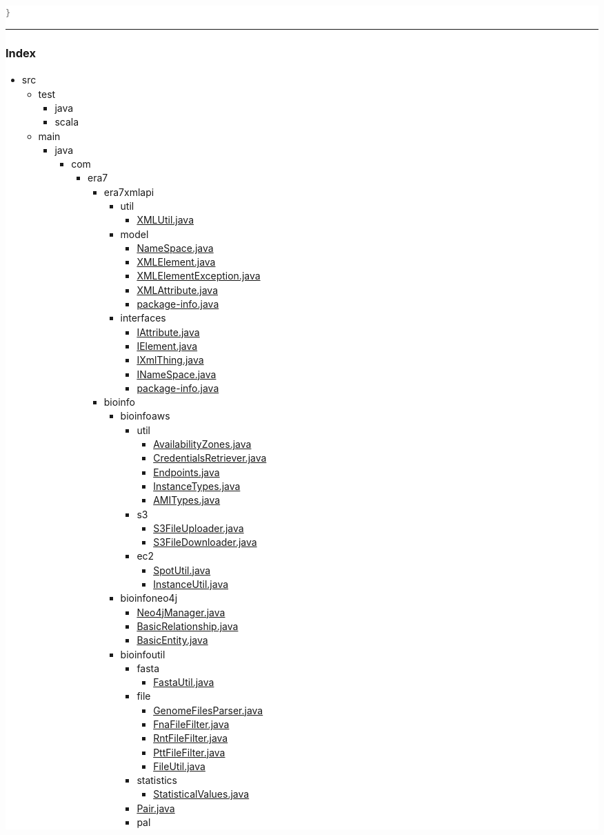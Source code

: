 ```java
}

```


------

### Index

+ src
  + test
    + java
    + scala
  + main
    + java
      + com
        + era7
          + era7xmlapi
            + util
              + [XMLUtil.java][main/java/com/era7/era7xmlapi/util/XMLUtil.java]
            + model
              + [NameSpace.java][main/java/com/era7/era7xmlapi/model/NameSpace.java]
              + [XMLElement.java][main/java/com/era7/era7xmlapi/model/XMLElement.java]
              + [XMLElementException.java][main/java/com/era7/era7xmlapi/model/XMLElementException.java]
              + [XMLAttribute.java][main/java/com/era7/era7xmlapi/model/XMLAttribute.java]
              + [package-info.java][main/java/com/era7/era7xmlapi/model/package-info.java]
            + interfaces
              + [IAttribute.java][main/java/com/era7/era7xmlapi/interfaces/IAttribute.java]
              + [IElement.java][main/java/com/era7/era7xmlapi/interfaces/IElement.java]
              + [IXmlThing.java][main/java/com/era7/era7xmlapi/interfaces/IXmlThing.java]
              + [INameSpace.java][main/java/com/era7/era7xmlapi/interfaces/INameSpace.java]
              + [package-info.java][main/java/com/era7/era7xmlapi/interfaces/package-info.java]
          + bioinfo
            + bioinfoaws
              + util
                + [AvailabilityZones.java][main/java/com/era7/bioinfo/bioinfoaws/util/AvailabilityZones.java]
                + [CredentialsRetriever.java][main/java/com/era7/bioinfo/bioinfoaws/util/CredentialsRetriever.java]
                + [Endpoints.java][main/java/com/era7/bioinfo/bioinfoaws/util/Endpoints.java]
                + [InstanceTypes.java][main/java/com/era7/bioinfo/bioinfoaws/util/InstanceTypes.java]
                + [AMITypes.java][main/java/com/era7/bioinfo/bioinfoaws/util/AMITypes.java]
              + s3
                + [S3FileUploader.java][main/java/com/era7/bioinfo/bioinfoaws/s3/S3FileUploader.java]
                + [S3FileDownloader.java][main/java/com/era7/bioinfo/bioinfoaws/s3/S3FileDownloader.java]
              + ec2
                + [SpotUtil.java][main/java/com/era7/bioinfo/bioinfoaws/ec2/SpotUtil.java]
                + [InstanceUtil.java][main/java/com/era7/bioinfo/bioinfoaws/ec2/InstanceUtil.java]
            + bioinfoneo4j
              + [Neo4jManager.java][main/java/com/era7/bioinfo/bioinfoneo4j/Neo4jManager.java]
              + [BasicRelationship.java][main/java/com/era7/bioinfo/bioinfoneo4j/BasicRelationship.java]
              + [BasicEntity.java][main/java/com/era7/bioinfo/bioinfoneo4j/BasicEntity.java]
            + bioinfoutil
              + fasta
                + [FastaUtil.java][main/java/com/era7/bioinfo/bioinfoutil/fasta/FastaUtil.java]
              + file
                + [GenomeFilesParser.java][main/java/com/era7/bioinfo/bioinfoutil/file/GenomeFilesParser.java]
                + [FnaFileFilter.java][main/java/com/era7/bioinfo/bioinfoutil/file/FnaFileFilter.java]
                + [RntFileFilter.java][main/java/com/era7/bioinfo/bioinfoutil/file/RntFileFilter.java]
                + [PttFileFilter.java][main/java/com/era7/bioinfo/bioinfoutil/file/PttFileFilter.java]
                + [FileUtil.java][main/java/com/era7/bioinfo/bioinfoutil/file/FileUtil.java]
              + statistics
                + [StatisticalValues.java][main/java/com/era7/bioinfo/bioinfoutil/statistics/StatisticalValues.java]
              + [Pair.java][main/java/com/era7/bioinfo/bioinfoutil/Pair.java]
              + pal

[main/java/com/era7/era7xmlapi/util/XMLUtil.java]: ../era7xmlapi/util/XMLUtil.java.md
[main/java/com/era7/era7xmlapi/model/NameSpace.java]: ../era7xmlapi/model/NameSpace.java.md
[main/java/com/era7/era7xmlapi/model/XMLElement.java]: ../era7xmlapi/model/XMLElement.java.md
[main/java/com/era7/era7xmlapi/model/XMLElementException.java]: ../era7xmlapi/model/XMLElementException.java.md
[main/java/com/era7/era7xmlapi/model/XMLAttribute.java]: ../era7xmlapi/model/XMLAttribute.java.md
[main/java/com/era7/era7xmlapi/model/package-info.java]: ../era7xmlapi/model/package-info.java.md
[main/java/com/era7/era7xmlapi/interfaces/IAttribute.java]: ../era7xmlapi/interfaces/IAttribute.java.md
[main/java/com/era7/era7xmlapi/interfaces/IElement.java]: ../era7xmlapi/interfaces/IElement.java.md
[main/java/com/era7/era7xmlapi/interfaces/IXmlThing.java]: ../era7xmlapi/interfaces/IXmlThing.java.md
[main/java/com/era7/era7xmlapi/interfaces/INameSpace.java]: ../era7xmlapi/interfaces/INameSpace.java.md
[main/java/com/era7/era7xmlapi/interfaces/package-info.java]: ../era7xmlapi/interfaces/package-info.java.md
[main/java/com/era7/bioinfo/bioinfoaws/util/AvailabilityZones.java]: ../bioinfo/bioinfoaws/util/AvailabilityZones.java.md
[main/java/com/era7/bioinfo/bioinfoaws/util/CredentialsRetriever.java]: ../bioinfo/bioinfoaws/util/CredentialsRetriever.java.md
[main/java/com/era7/bioinfo/bioinfoaws/util/Endpoints.java]: ../bioinfo/bioinfoaws/util/Endpoints.java.md
[main/java/com/era7/bioinfo/bioinfoaws/util/InstanceTypes.java]: ../bioinfo/bioinfoaws/util/InstanceTypes.java.md
[main/java/com/era7/bioinfo/bioinfoaws/util/AMITypes.java]: ../bioinfo/bioinfoaws/util/AMITypes.java.md
[main/java/com/era7/bioinfo/bioinfoaws/s3/S3FileUploader.java]: ../bioinfo/bioinfoaws/s3/S3FileUploader.java.md
[main/java/com/era7/bioinfo/bioinfoaws/s3/S3FileDownloader.java]: ../bioinfo/bioinfoaws/s3/S3FileDownloader.java.md
[main/java/com/era7/bioinfo/bioinfoaws/ec2/SpotUtil.java]: ../bioinfo/bioinfoaws/ec2/SpotUtil.java.md
[main/java/com/era7/bioinfo/bioinfoaws/ec2/InstanceUtil.java]: ../bioinfo/bioinfoaws/ec2/InstanceUtil.java.md
[main/java/com/era7/bioinfo/bioinfoneo4j/Neo4jManager.java]: ../bioinfo/bioinfoneo4j/Neo4jManager.java.md
[main/java/com/era7/bioinfo/bioinfoneo4j/BasicRelationship.java]: ../bioinfo/bioinfoneo4j/BasicRelationship.java.md
[main/java/com/era7/bioinfo/bioinfoneo4j/BasicEntity.java]: ../bioinfo/bioinfoneo4j/BasicEntity.java.md
[main/java/com/era7/bioinfo/bioinfoutil/fasta/FastaUtil.java]: ../bioinfo/bioinfoutil/fasta/FastaUtil.java.md
[main/java/com/era7/bioinfo/bioinfoutil/file/GenomeFilesParser.java]: ../bioinfo/bioinfoutil/file/GenomeFilesParser.java.md
[main/java/com/era7/bioinfo/bioinfoutil/file/FnaFileFilter.java]: ../bioinfo/bioinfoutil/file/FnaFileFilter.java.md
[main/java/com/era7/bioinfo/bioinfoutil/file/RntFileFilter.java]: ../bioinfo/bioinfoutil/file/RntFileFilter.java.md
[main/java/com/era7/bioinfo/bioinfoutil/file/PttFileFilter.java]: ../bioinfo/bioinfoutil/file/PttFileFilter.java.md
[main/java/com/era7/bioinfo/bioinfoutil/file/FileUtil.java]: ../bioinfo/bioinfoutil/file/FileUtil.java.md
[main/java/com/era7/bioinfo/bioinfoutil/statistics/StatisticalValues.java]: ../bioinfo/bioinfoutil/statistics/StatisticalValues.java.md
[main/java/com/era7/bioinfo/bioinfoutil/Pair.java]: ../bioinfo/bioinfoutil/Pair.java.md
[main/java/com/era7/bioinfo/bioinfoutil/pal/PalindromicityAnalyzer.java]: ../bioinfo/bioinfoutil/pal/PalindromicityAnalyzer.java.md
[main/java/com/era7/bioinfo/bioinfoutil/Entry.java]: ../bioinfo/bioinfoutil/Entry.java.md
[main/java/com/era7/bioinfo/bioinfoutil/go/GOExporter.java]: ../bioinfo/bioinfoutil/go/GOExporter.java.md
[main/java/com/era7/bioinfo/bioinfoutil/uniprot/UniprotProteinRetreiver.java]: ../bioinfo/bioinfoutil/uniprot/UniprotProteinRetreiver.java.md
[main/java/com/era7/bioinfo/bioinfoutil/oric/OricDataRetriever.java]: ../bioinfo/bioinfoutil/oric/OricDataRetriever.java.md
[main/java/com/era7/bioinfo/bioinfoutil/blast/BlastSubset.java]: ../bioinfo/bioinfoutil/blast/BlastSubset.java.md
[main/java/com/era7/bioinfo/bioinfoutil/blast/BlastExporter.java]: ../bioinfo/bioinfoutil/blast/BlastExporter.java.md
[main/java/com/era7/bioinfo/bioinfoutil/model/PalindromicityResult.java]: ../bioinfo/bioinfoutil/model/PalindromicityResult.java.md
[main/java/com/era7/bioinfo/bioinfoutil/model/Intergenic.java]: ../bioinfo/bioinfoutil/model/Intergenic.java.md
[main/java/com/era7/bioinfo/bioinfoutil/model/Feature.java]: ../bioinfo/bioinfoutil/model/Feature.java.md
[main/java/com/era7/bioinfo/bioinfoutil/genbank/GBCommon.java]: ../bioinfo/bioinfoutil/genbank/GBCommon.java.md
[main/java/com/era7/bioinfo/bioinfoutil/CodonUtil.java]: ../bioinfo/bioinfoutil/CodonUtil.java.md
[main/java/com/era7/bioinfo/bioinfoutil/security/MD5.java]: ../bioinfo/bioinfoutil/security/MD5.java.md
[main/java/com/era7/bioinfo/bioinfoutil/Executable.java]: ../bioinfo/bioinfoutil/Executable.java.md
[main/java/com/era7/bioinfo/bioinfoutil/ExecuteFromFile.java]: ../bioinfo/bioinfoutil/ExecuteFromFile.java.md
[main/java/com/era7/bioinfo/bioinfoutil/seq/SeqUtil.java]: ../bioinfo/bioinfoutil/seq/SeqUtil.java.md
[main/java/com/era7/bioinfo/bioinfoutil/BitOperations.java]: ../bioinfo/bioinfoutil/BitOperations.java.md
[main/java/com/era7/bioinfo/bioinfoutil/ncbi/TaxonomyLoader.java]: ../bioinfo/bioinfoutil/ncbi/TaxonomyLoader.java.md
[main/java/com/era7/bioinfo/bioinfoutil/gephi/GephiExporter.java]: ../bioinfo/bioinfoutil/gephi/GephiExporter.java.md
[main/java/com/era7/bioinfo/bioinfoutil/gephi/GexfToDotExpoerter.java]: ../bioinfo/bioinfoutil/gephi/GexfToDotExpoerter.java.md
[main/java/com/era7/bioinfoxml/gexf/GraphXML.java]: gexf/GraphXML.java.md
[main/java/com/era7/bioinfoxml/gexf/viz/VizSizeXML.java]: gexf/viz/VizSizeXML.java.md
[main/java/com/era7/bioinfoxml/gexf/viz/VizPositionXML.java]: gexf/viz/VizPositionXML.java.md
[main/java/com/era7/bioinfoxml/gexf/viz/VizColorXML.java]: gexf/viz/VizColorXML.java.md
[main/java/com/era7/bioinfoxml/gexf/GexfXML.java]: gexf/GexfXML.java.md
[main/java/com/era7/bioinfoxml/gexf/NodeXML.java]: gexf/NodeXML.java.md
[main/java/com/era7/bioinfoxml/gexf/SpellXML.java]: gexf/SpellXML.java.md
[main/java/com/era7/bioinfoxml/gexf/EdgeXML.java]: gexf/EdgeXML.java.md
[main/java/com/era7/bioinfoxml/gexf/NodesXML.java]: gexf/NodesXML.java.md
[main/java/com/era7/bioinfoxml/gexf/AttributeXML.java]: gexf/AttributeXML.java.md
[main/java/com/era7/bioinfoxml/gexf/AttValuesXML.java]: gexf/AttValuesXML.java.md
[main/java/com/era7/bioinfoxml/gexf/AttValueXML.java]: gexf/AttValueXML.java.md
[main/java/com/era7/bioinfoxml/gexf/EdgesXML.java]: gexf/EdgesXML.java.md
[main/java/com/era7/bioinfoxml/gexf/SpellsXML.java]: gexf/SpellsXML.java.md
[main/java/com/era7/bioinfoxml/gexf/AttributesXML.java]: gexf/AttributesXML.java.md
[main/java/com/era7/bioinfoxml/pal/PalindromicityResultXML.java]: pal/PalindromicityResultXML.java.md
[main/java/com/era7/bioinfoxml/Annotation.java]: Annotation.java.md
[main/java/com/era7/bioinfoxml/PredictedRna.java]: PredictedRna.java.md
[main/java/com/era7/bioinfoxml/mg7/MG7DataXML.java]: mg7/MG7DataXML.java.md
[main/java/com/era7/bioinfoxml/mg7/ReadResultXML.java]: mg7/ReadResultXML.java.md
[main/java/com/era7/bioinfoxml/mg7/SampleXML.java]: mg7/SampleXML.java.md
[main/java/com/era7/bioinfoxml/PredictedRnas.java]: PredictedRnas.java.md
[main/java/com/era7/bioinfoxml/genome/feature/MisRNA.java]: genome/feature/MisRNA.java.md
[main/java/com/era7/bioinfoxml/genome/feature/RRNA.java]: genome/feature/RRNA.java.md
[main/java/com/era7/bioinfoxml/genome/feature/Intergenic.java]: genome/feature/Intergenic.java.md
[main/java/com/era7/bioinfoxml/genome/feature/Feature.java]: genome/feature/Feature.java.md
[main/java/com/era7/bioinfoxml/genome/feature/ORF.java]: genome/feature/ORF.java.md
[main/java/com/era7/bioinfoxml/genome/feature/TRNA.java]: genome/feature/TRNA.java.md
[main/java/com/era7/bioinfoxml/genome/feature/RNA.java]: genome/feature/RNA.java.md
[main/java/com/era7/bioinfoxml/genome/GenomeElement.java]: genome/GenomeElement.java.md
[main/java/com/era7/bioinfoxml/wip/WipPosition.java]: wip/WipPosition.java.md
[main/java/com/era7/bioinfoxml/wip/WipResult.java]: wip/WipResult.java.md
[main/java/com/era7/bioinfoxml/wip/Region.java]: wip/Region.java.md
[main/java/com/era7/bioinfoxml/Hsp.java]: Hsp.java.md
[main/java/com/era7/bioinfoxml/Gap.java]: Gap.java.md
[main/java/com/era7/bioinfoxml/MetagenomicsDataXML.java]: MetagenomicsDataXML.java.md
[main/java/com/era7/bioinfoxml/gb/GenBankXML.java]: gb/GenBankXML.java.md
[main/java/com/era7/bioinfoxml/go/GOSlimXML.java]: go/GOSlimXML.java.md
[main/java/com/era7/bioinfoxml/go/SlimSetXML.java]: go/SlimSetXML.java.md
[main/java/com/era7/bioinfoxml/go/GoTermXML.java]: go/GoTermXML.java.md
[main/java/com/era7/bioinfoxml/go/GoAnnotationXML.java]: go/GoAnnotationXML.java.md
[main/java/com/era7/bioinfoxml/util/XMLWrapperClassCreator.java]: util/XMLWrapperClassCreator.java.md
[main/java/com/era7/bioinfoxml/util/Execution.java]: util/Execution.java.md
[main/java/com/era7/bioinfoxml/util/Error.java]: util/Error.java.md
[main/java/com/era7/bioinfoxml/util/XMLWrapperClass.java]: util/XMLWrapperClass.java.md
[main/java/com/era7/bioinfoxml/util/FlexXMLWrapperClassCreator.java]: util/FlexXMLWrapperClassCreator.java.md
[main/java/com/era7/bioinfoxml/util/Arguments.java]: util/Arguments.java.md
[main/java/com/era7/bioinfoxml/util/ScheduledExecutions.java]: util/ScheduledExecutions.java.md
[main/java/com/era7/bioinfoxml/util/Argument.java]: util/Argument.java.md
[main/java/com/era7/bioinfoxml/metagenomics/ReadResultXML.java]: metagenomics/ReadResultXML.java.md
[main/java/com/era7/bioinfoxml/metagenomics/ReadXML.java]: metagenomics/ReadXML.java.md
[main/java/com/era7/bioinfoxml/metagenomics/SampleXML.java]: metagenomics/SampleXML.java.md
[main/java/com/era7/bioinfoxml/uniprot/ProteinXML.java]: uniprot/ProteinXML.java.md
[main/java/com/era7/bioinfoxml/uniprot/ArticleXML.java]: uniprot/ArticleXML.java.md
[main/java/com/era7/bioinfoxml/uniprot/FeatureXML.java]: uniprot/FeatureXML.java.md
[main/java/com/era7/bioinfoxml/uniprot/IsoformXML.java]: uniprot/IsoformXML.java.md
[main/java/com/era7/bioinfoxml/uniprot/SubcellularLocationXML.java]: uniprot/SubcellularLocationXML.java.md
[main/java/com/era7/bioinfoxml/uniprot/InterproXML.java]: uniprot/InterproXML.java.md
[main/java/com/era7/bioinfoxml/uniprot/CommentXML.java]: uniprot/CommentXML.java.md
[main/java/com/era7/bioinfoxml/uniprot/KeywordXML.java]: uniprot/KeywordXML.java.md
[main/java/com/era7/bioinfoxml/oric/Oric.java]: oric/Oric.java.md
[main/java/com/era7/bioinfoxml/ContigXML.java]: ContigXML.java.md
[main/java/com/era7/bioinfoxml/BlastOutput.java]: BlastOutput.java.md
[main/java/com/era7/bioinfoxml/pg/Primer.java]: pg/Primer.java.md
[main/java/com/era7/bioinfoxml/Iteration.java]: Iteration.java.md
[main/java/com/era7/bioinfoxml/cufflinks/CuffLinksElement.java]: cufflinks/CuffLinksElement.java.md
[main/java/com/era7/bioinfoxml/PredictedGene.java]: PredictedGene.java.md
[main/java/com/era7/bioinfoxml/logs/LogRecordXML.java]: logs/LogRecordXML.java.md
[main/java/com/era7/bioinfoxml/Frameshift.java]: Frameshift.java.md
[main/java/com/era7/bioinfoxml/embl/EmblXML.java]: embl/EmblXML.java.md
[main/java/com/era7/bioinfoxml/Hit.java]: Hit.java.md
[main/java/com/era7/bioinfoxml/BlastOutputParam.java]: BlastOutputParam.java.md
[main/java/com/era7/bioinfoxml/Overlap.java]: Overlap.java.md
[main/java/com/era7/bioinfoxml/HspSet.java]: HspSet.java.md
[main/java/com/era7/bioinfoxml/bio4j/UniprotDataXML.java]: bio4j/UniprotDataXML.java.md
[main/java/com/era7/bioinfoxml/bio4j/Bio4jPropertyXML.java]: bio4j/Bio4jPropertyXML.java.md
[main/java/com/era7/bioinfoxml/bio4j/Bio4jRelationshipIndexXML.java]: bio4j/Bio4jRelationshipIndexXML.java.md
[main/java/com/era7/bioinfoxml/bio4j/Bio4jNodeXML.java]: bio4j/Bio4jNodeXML.java.md
[main/java/com/era7/bioinfoxml/bio4j/Bio4jNodeIndexXML.java]: bio4j/Bio4jNodeIndexXML.java.md
[main/java/com/era7/bioinfoxml/bio4j/Bio4jRelationshipXML.java]: bio4j/Bio4jRelationshipXML.java.md
[main/java/com/era7/bioinfoxml/PredictedGenes.java]: PredictedGenes.java.md
[main/java/com/era7/bioinfoxml/ncbi/NCBITaxonomyNodeXML.java]: ncbi/NCBITaxonomyNodeXML.java.md
[main/java/com/era7/bioinfoxml/graphml/GraphmlXML.java]: graphml/GraphmlXML.java.md
[main/java/com/era7/bioinfoxml/graphml/GraphXML.java]: graphml/GraphXML.java.md
[main/java/com/era7/bioinfoxml/graphml/KeyXML.java]: graphml/KeyXML.java.md
[main/java/com/era7/bioinfoxml/graphml/NodeXML.java]: graphml/NodeXML.java.md
[main/java/com/era7/bioinfoxml/graphml/EdgeXML.java]: graphml/EdgeXML.java.md
[main/java/com/era7/bioinfoxml/graphml/DataXML.java]: graphml/DataXML.java.md
[main/java/com/era7/bioinfoxml/Codon.java]: Codon.java.md
[main/java/com/ohnosequences/xml/api/util/XMLUtil.java]: ../../ohnosequences/xml/api/util/XMLUtil.java.md
[main/java/com/ohnosequences/xml/api/model/NameSpace.java]: ../../ohnosequences/xml/api/model/NameSpace.java.md
[main/java/com/ohnosequences/xml/api/model/XMLElement.java]: ../../ohnosequences/xml/api/model/XMLElement.java.md
[main/java/com/ohnosequences/xml/api/model/XMLElementException.java]: ../../ohnosequences/xml/api/model/XMLElementException.java.md
[main/java/com/ohnosequences/xml/api/model/XMLAttribute.java]: ../../ohnosequences/xml/api/model/XMLAttribute.java.md
[main/java/com/ohnosequences/xml/api/model/package-info.java]: ../../ohnosequences/xml/api/model/package-info.java.md
[main/java/com/ohnosequences/xml/api/interfaces/IAttribute.java]: ../../ohnosequences/xml/api/interfaces/IAttribute.java.md
[main/java/com/ohnosequences/xml/api/interfaces/IElement.java]: ../../ohnosequences/xml/api/interfaces/IElement.java.md
[main/java/com/ohnosequences/xml/api/interfaces/IXmlThing.java]: ../../ohnosequences/xml/api/interfaces/IXmlThing.java.md
[main/java/com/ohnosequences/xml/api/interfaces/INameSpace.java]: ../../ohnosequences/xml/api/interfaces/INameSpace.java.md
[main/java/com/ohnosequences/xml/api/interfaces/package-info.java]: ../../ohnosequences/xml/api/interfaces/package-info.java.md
[main/java/com/ohnosequences/xml/model/gexf/GraphXML.java]: ../../ohnosequences/xml/model/gexf/GraphXML.java.md
[main/java/com/ohnosequences/xml/model/gexf/viz/VizSizeXML.java]: ../../ohnosequences/xml/model/gexf/viz/VizSizeXML.java.md
[main/java/com/ohnosequences/xml/model/gexf/viz/VizPositionXML.java]: ../../ohnosequences/xml/model/gexf/viz/VizPositionXML.java.md
[main/java/com/ohnosequences/xml/model/gexf/viz/VizColorXML.java]: ../../ohnosequences/xml/model/gexf/viz/VizColorXML.java.md
[main/java/com/ohnosequences/xml/model/gexf/GexfXML.java]: ../../ohnosequences/xml/model/gexf/GexfXML.java.md
[main/java/com/ohnosequences/xml/model/gexf/NodeXML.java]: ../../ohnosequences/xml/model/gexf/NodeXML.java.md
[main/java/com/ohnosequences/xml/model/gexf/SpellXML.java]: ../../ohnosequences/xml/model/gexf/SpellXML.java.md
[main/java/com/ohnosequences/xml/model/gexf/EdgeXML.java]: ../../ohnosequences/xml/model/gexf/EdgeXML.java.md
[main/java/com/ohnosequences/xml/model/gexf/NodesXML.java]: ../../ohnosequences/xml/model/gexf/NodesXML.java.md
[main/java/com/ohnosequences/xml/model/gexf/AttributeXML.java]: ../../ohnosequences/xml/model/gexf/AttributeXML.java.md
[main/java/com/ohnosequences/xml/model/gexf/AttValuesXML.java]: ../../ohnosequences/xml/model/gexf/AttValuesXML.java.md
[main/java/com/ohnosequences/xml/model/gexf/AttValueXML.java]: ../../ohnosequences/xml/model/gexf/AttValueXML.java.md
[main/java/com/ohnosequences/xml/model/gexf/EdgesXML.java]: ../../ohnosequences/xml/model/gexf/EdgesXML.java.md
[main/java/com/ohnosequences/xml/model/gexf/SpellsXML.java]: ../../ohnosequences/xml/model/gexf/SpellsXML.java.md
[main/java/com/ohnosequences/xml/model/gexf/AttributesXML.java]: ../../ohnosequences/xml/model/gexf/AttributesXML.java.md
[main/java/com/ohnosequences/xml/model/pal/PalindromicityResultXML.java]: ../../ohnosequences/xml/model/pal/PalindromicityResultXML.java.md
[main/java/com/ohnosequences/xml/model/Annotation.java]: ../../ohnosequences/xml/model/Annotation.java.md
[main/java/com/ohnosequences/xml/model/PredictedRna.java]: ../../ohnosequences/xml/model/PredictedRna.java.md
[main/java/com/ohnosequences/xml/model/mg7/MG7DataXML.java]: ../../ohnosequences/xml/model/mg7/MG7DataXML.java.md
[main/java/com/ohnosequences/xml/model/mg7/ReadResultXML.java]: ../../ohnosequences/xml/model/mg7/ReadResultXML.java.md
[main/java/com/ohnosequences/xml/model/mg7/SampleXML.java]: ../../ohnosequences/xml/model/mg7/SampleXML.java.md
[main/java/com/ohnosequences/xml/model/PredictedRnas.java]: ../../ohnosequences/xml/model/PredictedRnas.java.md
[main/java/com/ohnosequences/xml/model/genome/feature/MisRNA.java]: ../../ohnosequences/xml/model/genome/feature/MisRNA.java.md
[main/java/com/ohnosequences/xml/model/genome/feature/RRNA.java]: ../../ohnosequences/xml/model/genome/feature/RRNA.java.md
[main/java/com/ohnosequences/xml/model/genome/feature/Intergenic.java]: ../../ohnosequences/xml/model/genome/feature/Intergenic.java.md
[main/java/com/ohnosequences/xml/model/genome/feature/Feature.java]: ../../ohnosequences/xml/model/genome/feature/Feature.java.md
[main/java/com/ohnosequences/xml/model/genome/feature/ORF.java]: ../../ohnosequences/xml/model/genome/feature/ORF.java.md
[main/java/com/ohnosequences/xml/model/genome/feature/TRNA.java]: ../../ohnosequences/xml/model/genome/feature/TRNA.java.md
[main/java/com/ohnosequences/xml/model/genome/feature/RNA.java]: ../../ohnosequences/xml/model/genome/feature/RNA.java.md
[main/java/com/ohnosequences/xml/model/genome/GenomeElement.java]: ../../ohnosequences/xml/model/genome/GenomeElement.java.md
[main/java/com/ohnosequences/xml/model/wip/WipPosition.java]: ../../ohnosequences/xml/model/wip/WipPosition.java.md
[main/java/com/ohnosequences/xml/model/wip/WipResult.java]: ../../ohnosequences/xml/model/wip/WipResult.java.md
[main/java/com/ohnosequences/xml/model/wip/Region.java]: ../../ohnosequences/xml/model/wip/Region.java.md
[main/java/com/ohnosequences/xml/model/Hsp.java]: ../../ohnosequences/xml/model/Hsp.java.md
[main/java/com/ohnosequences/xml/model/Gap.java]: ../../ohnosequences/xml/model/Gap.java.md
[main/java/com/ohnosequences/xml/model/MetagenomicsDataXML.java]: ../../ohnosequences/xml/model/MetagenomicsDataXML.java.md
[main/java/com/ohnosequences/xml/model/gb/GenBankXML.java]: ../../ohnosequences/xml/model/gb/GenBankXML.java.md
[main/java/com/ohnosequences/xml/model/go/GOSlimXML.java]: ../../ohnosequences/xml/model/go/GOSlimXML.java.md
[main/java/com/ohnosequences/xml/model/go/SlimSetXML.java]: ../../ohnosequences/xml/model/go/SlimSetXML.java.md
[main/java/com/ohnosequences/xml/model/go/GoTermXML.java]: ../../ohnosequences/xml/model/go/GoTermXML.java.md
[main/java/com/ohnosequences/xml/model/go/GoAnnotationXML.java]: ../../ohnosequences/xml/model/go/GoAnnotationXML.java.md
[main/java/com/ohnosequences/xml/model/util/XMLWrapperClassCreator.java]: ../../ohnosequences/xml/model/util/XMLWrapperClassCreator.java.md
[main/java/com/ohnosequences/xml/model/util/Execution.java]: ../../ohnosequences/xml/model/util/Execution.java.md
[main/java/com/ohnosequences/xml/model/util/Error.java]: ../../ohnosequences/xml/model/util/Error.java.md
[main/java/com/ohnosequences/xml/model/util/XMLWrapperClass.java]: ../../ohnosequences/xml/model/util/XMLWrapperClass.java.md
[main/java/com/ohnosequences/xml/model/util/FlexXMLWrapperClassCreator.java]: ../../ohnosequences/xml/model/util/FlexXMLWrapperClassCreator.java.md
[main/java/com/ohnosequences/xml/model/util/Arguments.java]: ../../ohnosequences/xml/model/util/Arguments.java.md
[main/java/com/ohnosequences/xml/model/util/ScheduledExecutions.java]: ../../ohnosequences/xml/model/util/ScheduledExecutions.java.md
[main/java/com/ohnosequences/xml/model/util/Argument.java]: ../../ohnosequences/xml/model/util/Argument.java.md
[main/java/com/ohnosequences/xml/model/metagenomics/ReadResultXML.java]: ../../ohnosequences/xml/model/metagenomics/ReadResultXML.java.md
[main/java/com/ohnosequences/xml/model/metagenomics/ReadXML.java]: ../../ohnosequences/xml/model/metagenomics/ReadXML.java.md
[main/java/com/ohnosequences/xml/model/metagenomics/SampleXML.java]: ../../ohnosequences/xml/model/metagenomics/SampleXML.java.md
[main/java/com/ohnosequences/xml/model/uniprot/ProteinXML.java]: ../../ohnosequences/xml/model/uniprot/ProteinXML.java.md
[main/java/com/ohnosequences/xml/model/uniprot/ArticleXML.java]: ../../ohnosequences/xml/model/uniprot/ArticleXML.java.md
[main/java/com/ohnosequences/xml/model/uniprot/FeatureXML.java]: ../../ohnosequences/xml/model/uniprot/FeatureXML.java.md
[main/java/com/ohnosequences/xml/model/uniprot/IsoformXML.java]: ../../ohnosequences/xml/model/uniprot/IsoformXML.java.md
[main/java/com/ohnosequences/xml/model/uniprot/SubcellularLocationXML.java]: ../../ohnosequences/xml/model/uniprot/SubcellularLocationXML.java.md
[main/java/com/ohnosequences/xml/model/uniprot/InterproXML.java]: ../../ohnosequences/xml/model/uniprot/InterproXML.java.md
[main/java/com/ohnosequences/xml/model/uniprot/CommentXML.java]: ../../ohnosequences/xml/model/uniprot/CommentXML.java.md
[main/java/com/ohnosequences/xml/model/uniprot/KeywordXML.java]: ../../ohnosequences/xml/model/uniprot/KeywordXML.java.md
[main/java/com/ohnosequences/xml/model/oric/Oric.java]: ../../ohnosequences/xml/model/oric/Oric.java.md
[main/java/com/ohnosequences/xml/model/ContigXML.java]: ../../ohnosequences/xml/model/ContigXML.java.md
[main/java/com/ohnosequences/xml/model/BlastOutput.java]: ../../ohnosequences/xml/model/BlastOutput.java.md
[main/java/com/ohnosequences/xml/model/pg/Primer.java]: ../../ohnosequences/xml/model/pg/Primer.java.md
[main/java/com/ohnosequences/xml/model/Iteration.java]: ../../ohnosequences/xml/model/Iteration.java.md
[main/java/com/ohnosequences/xml/model/cufflinks/CuffLinksElement.java]: ../../ohnosequences/xml/model/cufflinks/CuffLinksElement.java.md
[main/java/com/ohnosequences/xml/model/PredictedGene.java]: ../../ohnosequences/xml/model/PredictedGene.java.md
[main/java/com/ohnosequences/xml/model/logs/LogRecordXML.java]: ../../ohnosequences/xml/model/logs/LogRecordXML.java.md
[main/java/com/ohnosequences/xml/model/Frameshift.java]: ../../ohnosequences/xml/model/Frameshift.java.md
[main/java/com/ohnosequences/xml/model/embl/EmblXML.java]: ../../ohnosequences/xml/model/embl/EmblXML.java.md
[main/java/com/ohnosequences/xml/model/Hit.java]: ../../ohnosequences/xml/model/Hit.java.md
[main/java/com/ohnosequences/xml/model/BlastOutputParam.java]: ../../ohnosequences/xml/model/BlastOutputParam.java.md
[main/java/com/ohnosequences/xml/model/Overlap.java]: ../../ohnosequences/xml/model/Overlap.java.md
[main/java/com/ohnosequences/xml/model/HspSet.java]: ../../ohnosequences/xml/model/HspSet.java.md
[main/java/com/ohnosequences/xml/model/bio4j/UniprotDataXML.java]: ../../ohnosequences/xml/model/bio4j/UniprotDataXML.java.md
[main/java/com/ohnosequences/xml/model/bio4j/Bio4jPropertyXML.java]: ../../ohnosequences/xml/model/bio4j/Bio4jPropertyXML.java.md
[main/java/com/ohnosequences/xml/model/bio4j/Bio4jRelationshipIndexXML.java]: ../../ohnosequences/xml/model/bio4j/Bio4jRelationshipIndexXML.java.md
[main/java/com/ohnosequences/xml/model/bio4j/Bio4jNodeXML.java]: ../../ohnosequences/xml/model/bio4j/Bio4jNodeXML.java.md
[main/java/com/ohnosequences/xml/model/bio4j/Bio4jNodeIndexXML.java]: ../../ohnosequences/xml/model/bio4j/Bio4jNodeIndexXML.java.md
[main/java/com/ohnosequences/xml/model/bio4j/Bio4jRelationshipXML.java]: ../../ohnosequences/xml/model/bio4j/Bio4jRelationshipXML.java.md
[main/java/com/ohnosequences/xml/model/PredictedGenes.java]: ../../ohnosequences/xml/model/PredictedGenes.java.md
[main/java/com/ohnosequences/xml/model/ncbi/NCBITaxonomyNodeXML.java]: ../../ohnosequences/xml/model/ncbi/NCBITaxonomyNodeXML.java.md
[main/java/com/ohnosequences/xml/model/graphml/GraphmlXML.java]: ../../ohnosequences/xml/model/graphml/GraphmlXML.java.md
[main/java/com/ohnosequences/xml/model/graphml/GraphXML.java]: ../../ohnosequences/xml/model/graphml/GraphXML.java.md
[main/java/com/ohnosequences/xml/model/graphml/KeyXML.java]: ../../ohnosequences/xml/model/graphml/KeyXML.java.md
[main/java/com/ohnosequences/xml/model/graphml/NodeXML.java]: ../../ohnosequences/xml/model/graphml/NodeXML.java.md
[main/java/com/ohnosequences/xml/model/graphml/EdgeXML.java]: ../../ohnosequences/xml/model/graphml/EdgeXML.java.md
[main/java/com/ohnosequences/xml/model/graphml/DataXML.java]: ../../ohnosequences/xml/model/graphml/DataXML.java.md
[main/java/com/ohnosequences/xml/model/Codon.java]: ../../ohnosequences/xml/model/Codon.java.md
[main/java/com/ohnosequences/util/fasta/FastaUtil.java]: ../../ohnosequences/util/fasta/FastaUtil.java.md
[main/java/com/ohnosequences/util/file/GenomeFilesParser.java]: ../../ohnosequences/util/file/GenomeFilesParser.java.md
[main/java/com/ohnosequences/util/file/FnaFileFilter.java]: ../../ohnosequences/util/file/FnaFileFilter.java.md
[main/java/com/ohnosequences/util/file/RntFileFilter.java]: ../../ohnosequences/util/file/RntFileFilter.java.md
[main/java/com/ohnosequences/util/file/PttFileFilter.java]: ../../ohnosequences/util/file/PttFileFilter.java.md
[main/java/com/ohnosequences/util/file/FileUtil.java]: ../../ohnosequences/util/file/FileUtil.java.md
[main/java/com/ohnosequences/util/statistics/StatisticalValues.java]: ../../ohnosequences/util/statistics/StatisticalValues.java.md
[main/java/com/ohnosequences/util/Pair.java]: ../../ohnosequences/util/Pair.java.md
[main/java/com/ohnosequences/util/pal/PalindromicityAnalyzer.java]: ../../ohnosequences/util/pal/PalindromicityAnalyzer.java.md
[main/java/com/ohnosequences/util/Entry.java]: ../../ohnosequences/util/Entry.java.md
[main/java/com/ohnosequences/util/go/GOExporter.java]: ../../ohnosequences/util/go/GOExporter.java.md
[main/java/com/ohnosequences/util/uniprot/UniprotProteinRetreiver.java]: ../../ohnosequences/util/uniprot/UniprotProteinRetreiver.java.md
[main/java/com/ohnosequences/util/oric/OricDataRetriever.java]: ../../ohnosequences/util/oric/OricDataRetriever.java.md
[main/java/com/ohnosequences/util/blast/BlastSubset.java]: ../../ohnosequences/util/blast/BlastSubset.java.md
[main/java/com/ohnosequences/util/blast/BlastExporter.java]: ../../ohnosequences/util/blast/BlastExporter.java.md
[main/java/com/ohnosequences/util/model/PalindromicityResult.java]: ../../ohnosequences/util/model/PalindromicityResult.java.md
[main/java/com/ohnosequences/util/model/Intergenic.java]: ../../ohnosequences/util/model/Intergenic.java.md
[main/java/com/ohnosequences/util/model/Feature.java]: ../../ohnosequences/util/model/Feature.java.md
[main/java/com/ohnosequences/util/genbank/GBCommon.java]: ../../ohnosequences/util/genbank/GBCommon.java.md
[main/java/com/ohnosequences/util/CodonUtil.java]: ../../ohnosequences/util/CodonUtil.java.md
[main/java/com/ohnosequences/util/security/MD5.java]: ../../ohnosequences/util/security/MD5.java.md
[main/java/com/ohnosequences/util/Executable.java]: ../../ohnosequences/util/Executable.java.md
[main/java/com/ohnosequences/util/ExecuteFromFile.java]: ../../ohnosequences/util/ExecuteFromFile.java.md
[main/java/com/ohnosequences/util/seq/SeqUtil.java]: ../../ohnosequences/util/seq/SeqUtil.java.md
[main/java/com/ohnosequences/util/BitOperations.java]: ../../ohnosequences/util/BitOperations.java.md
[main/java/com/ohnosequences/util/ncbi/TaxonomyLoader.java]: ../../ohnosequences/util/ncbi/TaxonomyLoader.java.md
[main/java/com/ohnosequences/util/gephi/GephiExporter.java]: ../../ohnosequences/util/gephi/GephiExporter.java.md
[main/java/com/ohnosequences/util/gephi/GexfToDotExporter.java]: ../../ohnosequences/util/gephi/GexfToDotExporter.java.md
[main/java/com/ohnosequences/aws/util/AvailabilityZones.java]: ../../ohnosequences/aws/util/AvailabilityZones.java.md
[main/java/com/ohnosequences/aws/util/CredentialsRetriever.java]: ../../ohnosequences/aws/util/CredentialsRetriever.java.md
[main/java/com/ohnosequences/aws/util/Endpoints.java]: ../../ohnosequences/aws/util/Endpoints.java.md
[main/java/com/ohnosequences/aws/util/InstanceTypes.java]: ../../ohnosequences/aws/util/InstanceTypes.java.md
[main/java/com/ohnosequences/aws/util/AMITypes.java]: ../../ohnosequences/aws/util/AMITypes.java.md
[main/java/com/ohnosequences/aws/s3/S3FileUploader.java]: ../../ohnosequences/aws/s3/S3FileUploader.java.md
[main/java/com/ohnosequences/aws/s3/S3FileDownloader.java]: ../../ohnosequences/aws/s3/S3FileDownloader.java.md
[main/java/com/ohnosequences/aws/ec2/SpotUtil.java]: ../../ohnosequences/aws/ec2/SpotUtil.java.md
[main/java/com/ohnosequences/aws/ec2/InstanceUtil.java]: ../../ohnosequences/aws/ec2/InstanceUtil.java.md
